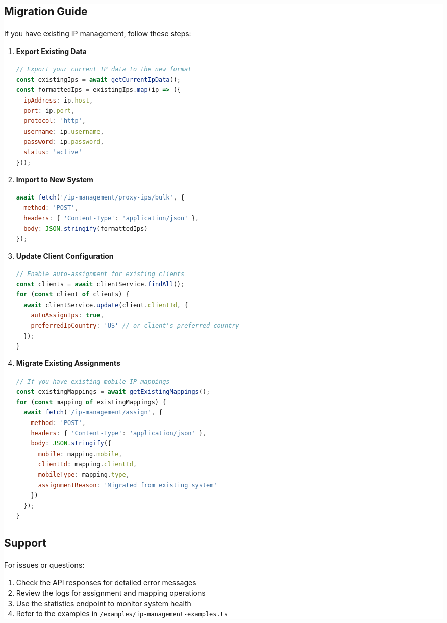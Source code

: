 ## Migration Guide

If you have existing IP management, follow these steps:

1. **Export Existing Data**
   ```javascript
   // Export your current IP data to the new format
   const existingIps = await getCurrentIpData();
   const formattedIps = existingIps.map(ip => ({
     ipAddress: ip.host,
     port: ip.port,
     protocol: 'http',
     username: ip.username,
     password: ip.password,
     status: 'active'
   }));
   ```

2. **Import to New System**
   ```javascript
   await fetch('/ip-management/proxy-ips/bulk', {
     method: 'POST',
     headers: { 'Content-Type': 'application/json' },
     body: JSON.stringify(formattedIps)
   });
   ```

3. **Update Client Configuration**
   ```javascript
   // Enable auto-assignment for existing clients
   const clients = await clientService.findAll();
   for (const client of clients) {
     await clientService.update(client.clientId, {
       autoAssignIps: true,
       preferredIpCountry: 'US' // or client's preferred country
     });
   }
   ```

4. **Migrate Existing Assignments**
   ```javascript
   // If you have existing mobile-IP mappings
   const existingMappings = await getExistingMappings();
   for (const mapping of existingMappings) {
     await fetch('/ip-management/assign', {
       method: 'POST',
       headers: { 'Content-Type': 'application/json' },
       body: JSON.stringify({
         mobile: mapping.mobile,
         clientId: mapping.clientId,
         mobileType: mapping.type,
         assignmentReason: 'Migrated from existing system'
       })
     });
   }
   ```

## Support

For issues or questions:
1. Check the API responses for detailed error messages
2. Review the logs for assignment and mapping operations
3. Use the statistics endpoint to monitor system health
4. Refer to the examples in `/examples/ip-management-examples.ts`
